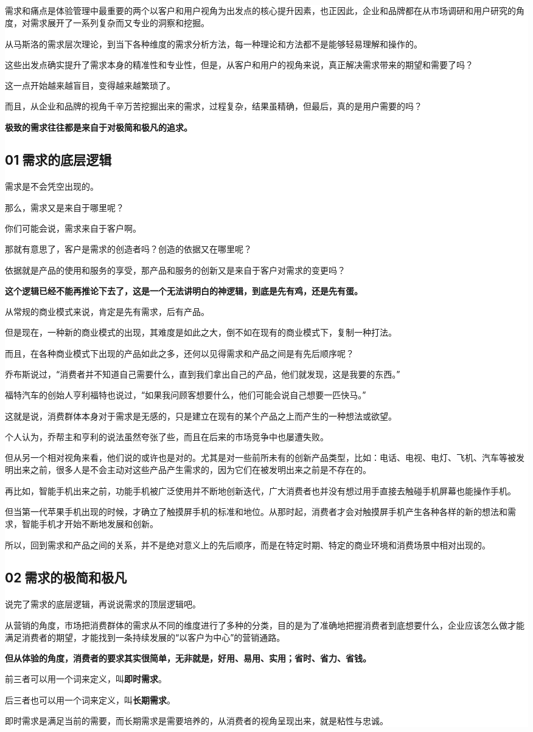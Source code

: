 需求和痛点是体验管理中最重要的两个以客户和用户视角为出发点的核心提升因素，也正因此，企业和品牌都在从市场调研和用户研究的角度，对需求展开了一系列复杂而又专业的洞察和挖掘。

从马斯洛的需求层次理论，到当下各种维度的需求分析方法，每一种理论和方法都不是能够轻易理解和操作的。

这些出发点确实提升了需求本身的精准性和专业性，但是，从客户和用户的视角来说，真正解决需求带来的期望和需要了吗？

这一点开始越来越盲目，变得越来越繁琐了。

而且，从企业和品牌的视角千辛万苦挖掘出来的需求，过程复杂，结果虽精确，但最后，真的是用户需要的吗？

**极致的需求往往都是来自于对极简和极凡的追求。**

## 01 需求的底层逻辑

需求是不会凭空出现的。

那么，需求又是来自于哪里呢？

你们可能会说，需求来自于客户啊。

那就有意思了，客户是需求的创造者吗？创造的依据又在哪里呢？

依据就是产品的使用和服务的享受，那产品和服务的创新又是来自于客户对需求的变更吗？

**这个逻辑已经不能再推论下去了，这是一个无法讲明白的神逻辑，到底是先有鸡，还是先有蛋。**

从常规的商业模式来说，肯定是先有需求，后有产品。

但是现在，一种新的商业模式的出现，其难度是如此之大，倒不如在现有的商业模式下，复制一种打法。

而且，在各种商业模式下出现的产品如此之多，还何以见得需求和产品之间是有先后顺序呢？

乔布斯说过，“消费者并不知道自己需要什么，直到我们拿出自己的产品，他们就发现，这是我要的东西。”

福特汽车的创始人亨利福特也说过，“如果我问顾客想要什么，他们可能会说自己想要一匹快马。”

这就是说，消费群体本身对于需求是无感的，只是建立在现有的某个产品之上而产生的一种想法或欲望。

个人认为，乔帮主和亨利的说法虽然夸张了些，而且在后来的市场竞争中也屡遭失败。

但从另一个相对视角来看，他们说的或许也是对的。尤其是对一些前所未有的创新产品类型，比如：电话、电视、电灯、飞机、汽车等被发明出来之前，很多人是不会主动对这些产品产生需求的，因为它们在被发明出来之前是不存在的。

再比如，智能手机出来之前，功能手机被广泛使用并不断地创新迭代，广大消费者也并没有想过用手直接去触碰手机屏幕也能操作手机。

但当第一代苹果手机出现的时候，才确立了触摸屏手机的标准和地位。从那时起，消费者才会对触摸屏手机产生各种各样的新的想法和需求，智能手机才开始不断地发展和创新。

所以，回到需求和产品之间的关系，并不是绝对意义上的先后顺序，而是在特定时期、特定的商业环境和消费场景中相对出现的。

## 02 需求的极简和极凡

说完了需求的底层逻辑，再说说需求的顶层逻辑吧。

从营销的角度，市场把消费群体的需求从不同的维度进行了多种的分类，目的是为了准确地把握消费者到底想要什么，企业应该怎么做才能满足消费者的期望，才能找到一条持续发展的“以客户为中心”的营销通路。

**但从体验的角度，消费者的要求其实很简单，无非就是，好用、易用、实用；省时、省力、省钱。**

前三者可以用一个词来定义，叫**即时需求**。

后三者也可以用一个词来定义，叫**长期需求**。

即时需求是满足当前的需要，而长期需求是需要培养的，从消费者的视角呈现出来，就是粘性与忠诚。
